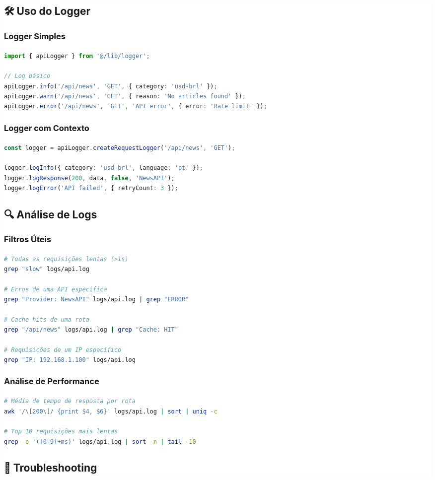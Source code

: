 ## 🛠️ Uso do Logger

### Logger Simples

```typescript
import { apiLogger } from '@/lib/logger';

// Log básico
apiLogger.info('/api/news', 'GET', { category: 'usd-brl' });
apiLogger.warn('/api/news', 'GET', { reason: 'No articles found' });
apiLogger.error('/api/news', 'GET', 'API error', { error: 'Rate limit' });
```

### Logger com Contexto

```typescript
const logger = apiLogger.createRequestLogger('/api/news', 'GET');

logger.logInfo({ category: 'usd-brl', language: 'pt' });
logger.logResponse(200, data, false, 'NewsAPI');
logger.logError('API failed', { retryCount: 3 });
```

## 🔍 Análise de Logs

### Filtros Úteis

```bash
# Todas as requisições lentas (>1s)
grep "slow" logs/api.log

# Erros de uma API específica
grep "Provider: NewsAPI" logs/api.log | grep "ERROR"

# Cache hits de uma rota
grep "/api/news" logs/api.log | grep "Cache: HIT"

# Requisições de um IP específico
grep "IP: 192.168.1.100" logs/api.log
```

### Análise de Performance

```bash
# Média de tempo de resposta por rota
awk '/\[200\]/ {print $4, $6}' logs/api.log | sort | uniq -c

# Top 10 requisições mais lentas
grep -o '([0-9]+ms)' logs/api.log | sort -n | tail -10
```

## 🚨 Troubleshooting
